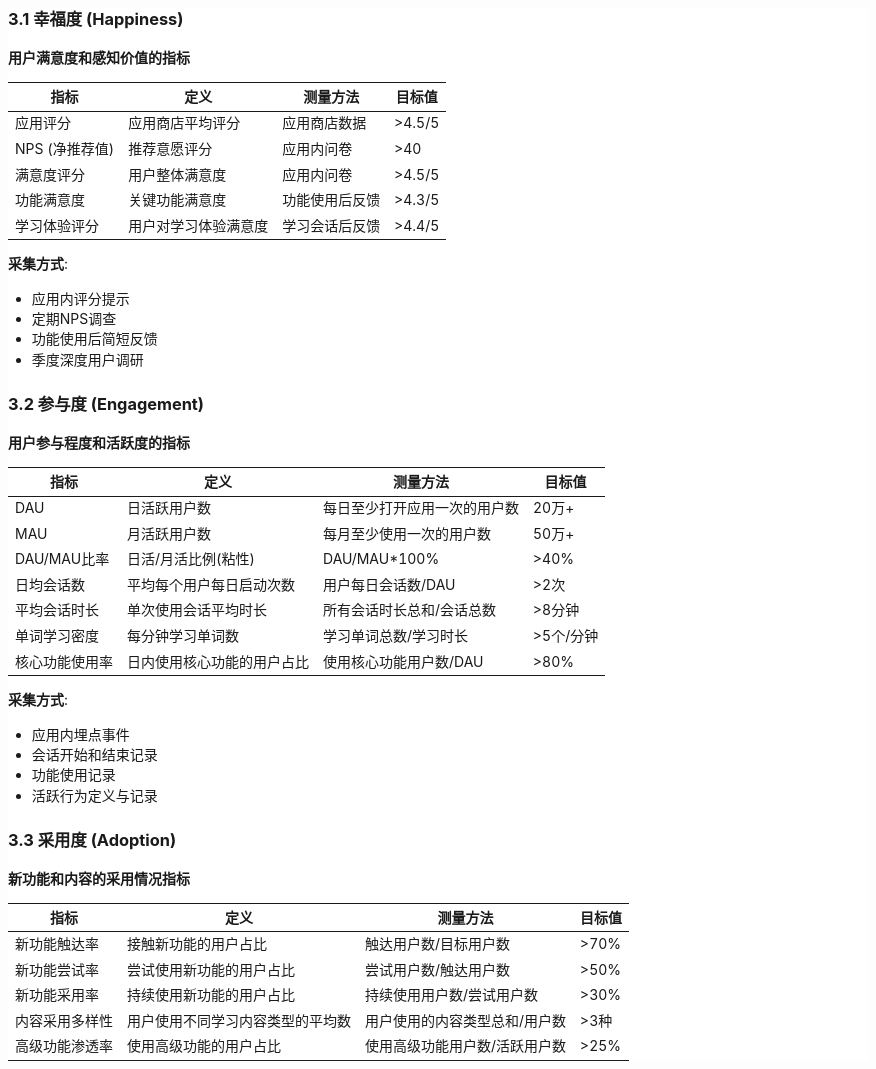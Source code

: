 ### 3.1 幸福度 (Happiness)
**用户满意度和感知价值的指标**

| 指标 | 定义 | 测量方法 | 目标值 |
|------|------|----------|-------|
| 应用评分 | 应用商店平均评分 | 应用商店数据 | >4.5/5 |
| NPS (净推荐值) | 推荐意愿评分 | 应用内问卷 | >40 |
| 满意度评分 | 用户整体满意度 | 应用内问卷 | >4.5/5 |
| 功能满意度 | 关键功能满意度 | 功能使用后反馈 | >4.3/5 |
| 学习体验评分 | 用户对学习体验满意度 | 学习会话后反馈 | >4.4/5 |

**采集方式**:
- 应用内评分提示
- 定期NPS调查
- 功能使用后简短反馈
- 季度深度用户调研

### 3.2 参与度 (Engagement)
**用户参与程度和活跃度的指标**

| 指标 | 定义 | 测量方法 | 目标值 |
|------|------|----------|-------|
| DAU | 日活跃用户数 | 每日至少打开应用一次的用户数 | 20万+ |
| MAU | 月活跃用户数 | 每月至少使用一次的用户数 | 50万+ |
| DAU/MAU比率 | 日活/月活比例(粘性) | DAU/MAU*100% | >40% |
| 日均会话数 | 平均每个用户每日启动次数 | 用户每日会话数/DAU | >2次 |
| 平均会话时长 | 单次使用会话平均时长 | 所有会话时长总和/会话总数 | >8分钟 |
| 单词学习密度 | 每分钟学习单词数 | 学习单词总数/学习时长 | >5个/分钟 |
| 核心功能使用率 | 日内使用核心功能的用户占比 | 使用核心功能用户数/DAU | >80% |

**采集方式**:
- 应用内埋点事件
- 会话开始和结束记录
- 功能使用记录
- 活跃行为定义与记录

### 3.3 采用度 (Adoption)
**新功能和内容的采用情况指标**

| 指标 | 定义 | 测量方法 | 目标值 |
|------|------|----------|-------|
| 新功能触达率 | 接触新功能的用户占比 | 触达用户数/目标用户数 | >70% |
| 新功能尝试率 | 尝试使用新功能的用户占比 | 尝试用户数/触达用户数 | >50% |
| 新功能采用率 | 持续使用新功能的用户占比 | 持续使用用户数/尝试用户数 | >30% |
| 内容采用多样性 | 用户使用不同学习内容类型的平均数 | 用户使用的内容类型总和/用户数 | >3种 |
| 高级功能渗透率 | 使用高级功能的用户占比 | 使用高级功能用户数/活跃用户数 | >25% |
